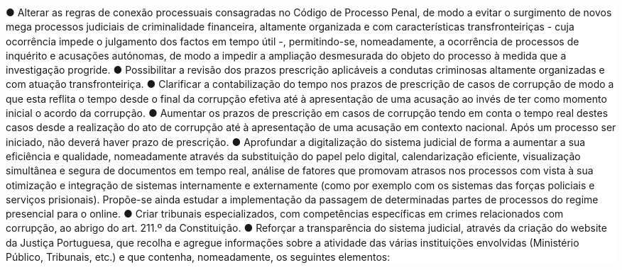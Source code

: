 ●
Alterar as regras de conexão processuais consagradas no Código de Processo Penal, de modo a evitar o surgimento de novos mega processos judiciais
de
criminalidade
financeira,
altamente
organizada
e
com
características transfronteiriças - cuja ocorrência impede o julgamento dos factos em tempo útil -, permitindo-se, nomeadamente, a ocorrência de processos de inquérito e acusações autónomas, de modo a impedir a
ampliação desmesurada do objeto do processo à medida que a investigação progride.
●
Possibilitar
a
revisão
dos
prazos
prescrição
aplicáveis
a
condutas
criminosas altamente organizadas e com atuação transfronteiriça.
●
Clarificar a contabilização do tempo nos prazos de prescrição de casos de corrupção de modo a que esta reflita o tempo desde o final da corrupção efetiva até à apresentação de uma acusação ao invés de ter como momento inicial o acordo da corrupção.
●
Aumentar os prazos de prescrição em casos de corrupção tendo em conta o tempo real destes casos desde a realização do ato de corrupção até à apresentação de uma acusação em contexto nacional. Após um processo ser iniciado, não deverá haver prazo de prescrição.
●
Aprofundar a digitalização do sistema judicial de forma a aumentar a sua eficiência e qualidade, nomeadamente através da substituição do papel pelo digital,
calendarização
eficiente,
visualização
simultânea
e
segura
de
documentos em tempo real, análise de fatores que promovam atrasos nos processos com vista à sua otimização e integração de sistemas internamente e externamente (como por exemplo com os sistemas das forças policiais e serviços prisionais). Propõe-se ainda estudar a implementação da passagem de determinadas partes de processos do regime presencial para o online.
●
Criar tribunais especializados, com competências específicas em crimes relacionados com corrupção, ao abrigo do art. 211.º da Constituição.
●
Reforçar a transparência do sistema judicial, através da criação do website
da Justiça Portuguesa, que recolha e agregue informações sobre a atividade das várias instituições envolvidas (Ministério Público, Tribunais, etc.) e que contenha, nomeadamente, os seguintes elementos:
